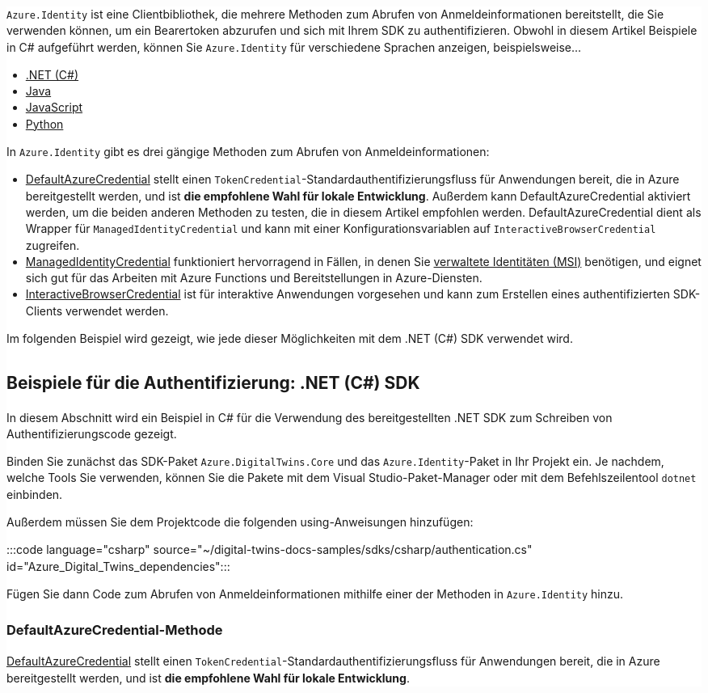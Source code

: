 `Azure.Identity` ist eine Clientbibliothek, die mehrere Methoden zum Abrufen von Anmeldeinformationen bereitstellt, die Sie verwenden können, um ein Bearertoken abzurufen und sich mit Ihrem SDK zu authentifizieren. Obwohl in diesem Artikel Beispiele in C# aufgeführt werden, können Sie `Azure.Identity` für verschiedene Sprachen anzeigen, beispielsweise...

* [.NET (C#)](/dotnet/api/azure.identity?preserve-view=true&view=azure-dotnet)
* [Java](/java/api/overview/azure/identity-readme?preserve-view=true&view=azure-java-stable)
* [JavaScript](/javascript/api/overview/azure/identity-readme?preserve-view=true&view=azure-node-latest)
* [Python](/python/api/overview/azure/identity-readme?preserve-view=true&view=azure-python)

In `Azure.Identity` gibt es drei gängige Methoden zum Abrufen von Anmeldeinformationen:

* [DefaultAzureCredential](/dotnet/api/azure.identity.defaultazurecredential?preserve-view=true&view=azure-dotnet) stellt einen `TokenCredential`-Standardauthentifizierungsfluss für Anwendungen bereit, die in Azure bereitgestellt werden, und ist **die empfohlene Wahl für lokale Entwicklung**. Außerdem kann DefaultAzureCredential aktiviert werden, um die beiden anderen Methoden zu testen, die in diesem Artikel empfohlen werden. DefaultAzureCredential dient als Wrapper für `ManagedIdentityCredential` und kann mit einer Konfigurationsvariablen auf `InteractiveBrowserCredential` zugreifen.
* [ManagedIdentityCredential](/dotnet/api/azure.identity.managedidentitycredential?preserve-view=true&view=azure-dotnet) funktioniert hervorragend in Fällen, in denen Sie [verwaltete Identitäten (MSI)](../active-directory/managed-identities-azure-resources/overview.md) benötigen, und eignet sich gut für das Arbeiten mit Azure Functions und Bereitstellungen in Azure-Diensten.
* [InteractiveBrowserCredential](/dotnet/api/azure.identity.interactivebrowsercredential?preserve-view=true&view=azure-dotnet) ist für interaktive Anwendungen vorgesehen und kann zum Erstellen eines authentifizierten SDK-Clients verwendet werden.

Im folgenden Beispiel wird gezeigt, wie jede dieser Möglichkeiten mit dem .NET (C#) SDK verwendet wird.

## <a name="authentication-examples-net-c-sdk"></a>Beispiele für die Authentifizierung: .NET (C#) SDK

In diesem Abschnitt wird ein Beispiel in C# für die Verwendung des bereitgestellten .NET SDK zum Schreiben von Authentifizierungscode gezeigt.

Binden Sie zunächst das SDK-Paket `Azure.DigitalTwins.Core` und das `Azure.Identity`-Paket in Ihr Projekt ein. Je nachdem, welche Tools Sie verwenden, können Sie die Pakete mit dem Visual Studio-Paket-Manager oder mit dem Befehlszeilentool `dotnet` einbinden. 

Außerdem müssen Sie dem Projektcode die folgenden using-Anweisungen hinzufügen:

:::code language="csharp" source="~/digital-twins-docs-samples/sdks/csharp/authentication.cs" id="Azure_Digital_Twins_dependencies":::

Fügen Sie dann Code zum Abrufen von Anmeldeinformationen mithilfe einer der Methoden in `Azure.Identity` hinzu.

### <a name="defaultazurecredential-method"></a>DefaultAzureCredential-Methode

[DefaultAzureCredential](/dotnet/api/azure.identity.defaultazurecredential?preserve-view=true&view=azure-dotnet) stellt einen `TokenCredential`-Standardauthentifizierungsfluss für Anwendungen bereit, die in Azure bereitgestellt werden, und ist **die empfohlene Wahl für lokale Entwicklung**.
